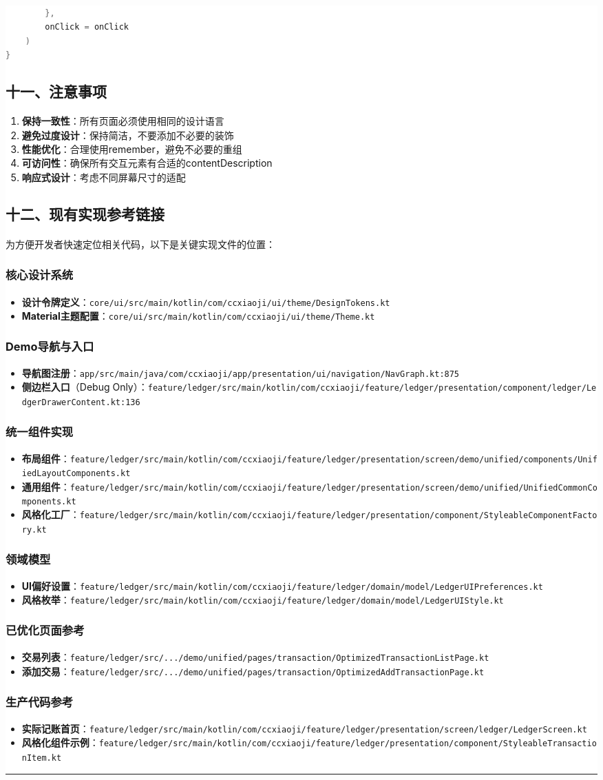 ```kotlin
        },
        onClick = onClick
    )
}
```

## 十一、注意事项

1. **保持一致性**：所有页面必须使用相同的设计语言
2. **避免过度设计**：保持简洁，不要添加不必要的装饰
3. **性能优化**：合理使用remember，避免不必要的重组
4. **可访问性**：确保所有交互元素有合适的contentDescription
5. **响应式设计**：考虑不同屏幕尺寸的适配

## 十二、现有实现参考链接

为方便开发者快速定位相关代码，以下是关键实现文件的位置：

### 核心设计系统
- **设计令牌定义**：`core/ui/src/main/kotlin/com/ccxiaoji/ui/theme/DesignTokens.kt`
- **Material主题配置**：`core/ui/src/main/kotlin/com/ccxiaoji/ui/theme/Theme.kt`

### Demo导航与入口
- **导航图注册**：`app/src/main/java/com/ccxiaoji/app/presentation/ui/navigation/NavGraph.kt:875`
- **侧边栏入口**（Debug Only）：`feature/ledger/src/main/kotlin/com/ccxiaoji/feature/ledger/presentation/component/ledger/LedgerDrawerContent.kt:136`

### 统一组件实现
- **布局组件**：`feature/ledger/src/main/kotlin/com/ccxiaoji/feature/ledger/presentation/screen/demo/unified/components/UnifiedLayoutComponents.kt`
- **通用组件**：`feature/ledger/src/main/kotlin/com/ccxiaoji/feature/ledger/presentation/screen/demo/unified/UnifiedCommonComponents.kt`
- **风格化工厂**：`feature/ledger/src/main/kotlin/com/ccxiaoji/feature/ledger/presentation/component/StyleableComponentFactory.kt`

### 领域模型
- **UI偏好设置**：`feature/ledger/src/main/kotlin/com/ccxiaoji/feature/ledger/domain/model/LedgerUIPreferences.kt`
- **风格枚举**：`feature/ledger/src/main/kotlin/com/ccxiaoji/feature/ledger/domain/model/LedgerUIStyle.kt`

### 已优化页面参考
- **交易列表**：`feature/ledger/src/.../demo/unified/pages/transaction/OptimizedTransactionListPage.kt`
- **添加交易**：`feature/ledger/src/.../demo/unified/pages/transaction/OptimizedAddTransactionPage.kt`

### 生产代码参考
- **实际记账首页**：`feature/ledger/src/main/kotlin/com/ccxiaoji/feature/ledger/presentation/screen/ledger/LedgerScreen.kt`
- **风格化组件示例**：`feature/ledger/src/main/kotlin/com/ccxiaoji/feature/ledger/presentation/component/StyleableTransactionItem.kt`

---